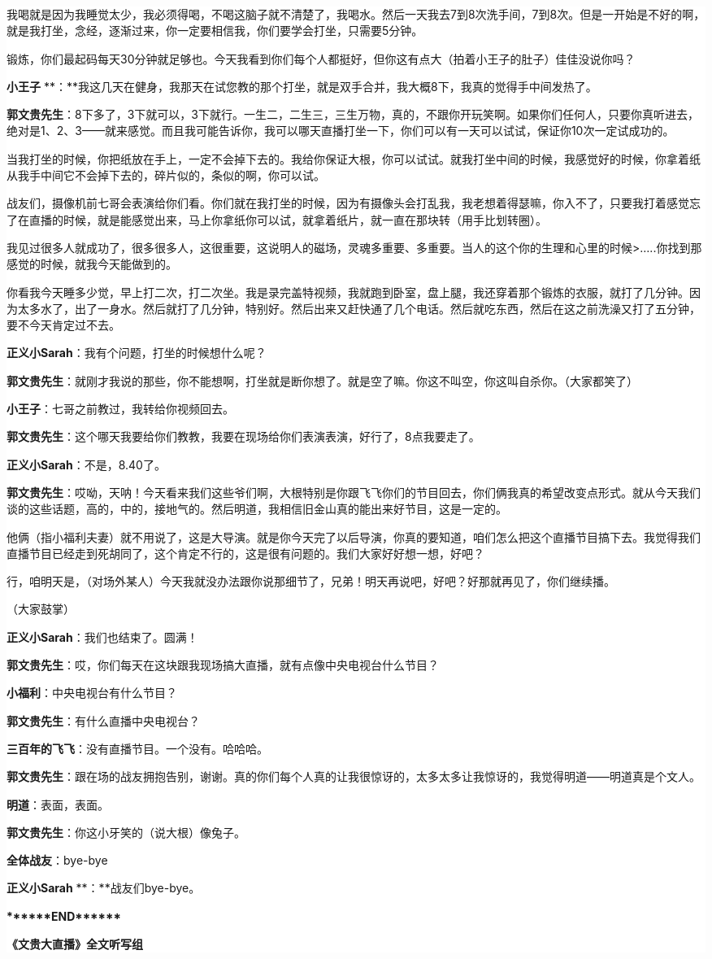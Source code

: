我喝就是因为我睡觉太少，我必须得喝，不喝这脑子就不清楚了，我喝水。然后一天我去7到8次洗手间，7到8次。但是一开始是不好的啊，就是我打坐，念经，逐渐过来，你一定要相信我，你们要学会打坐，只需要5分钟。
 
锻炼，你们最起码每天30分钟就足够也。今天我看到你们每个人都挺好，但你这有点大（拍着小王子的肚子）佳佳没说你吗？
 
**小王子** **：**我这几天在健身，我那天在试您教的那个打坐，就是双手合并，我大概8下，我真的觉得手中间发热了。
 
**郭文贵先生**：8下多了，3下就可以，3下就行。一生二，二生三，三生万物，真的，不跟你开玩笑啊。如果你们任何人，只要你真听进去，绝对是1、2、3——就来感觉。而且我可能告诉你，我可以哪天直播打坐一下，你们可以有一天可以试试，保证你10次一定试成功的。
 
当我打坐的时候，你把纸放在手上，一定不会掉下去的。我给你保证大根，你可以试试。就我打坐中间的时候，我感觉好的时候，你拿着纸从我手中间它不会掉下去的，碎片似的，条似的啊，你可以试。
 
战友们，摄像机前七哥会表演给你们看。你们就在我打坐的时候，因为有摄像头会打乱我，我老想着得瑟嘛，你入不了，只要我打着感觉忘了在直播的时候，就是能感觉出来，马上你拿纸你可以试，就拿着纸片，就一直在那块转（用手比划转圈）。
 
我见过很多人就成功了，很多很多人，这很重要，这说明人的磁场，灵魂多重要、多重要。当人的这个你的生理和心里的时候&gt;…..你找到那感觉的时候，就我今天能做到的。
 
你看我今天睡多少觉，早上打二次，打二次坐。我是录完盖特视频，我就跑到卧室，盘上腿，我还穿着那个锻炼的衣服，就打了几分钟。因为太多水了，出了一身水。然后就打了几分钟，特别好。然后出来又赶快通了几个电话。然后就吃东西，然后在这之前洗澡又打了五分钟，要不今天肯定过不去。
 
**正义小Sarah**：我有个问题，打坐的时候想什么呢？
 
**郭文贵先生**：就刚才我说的那些，你不能想啊，打坐就是断你想了。就是空了嘛。你这不叫空，你这叫自杀你。（大家都笑了）
 
**小王子**：七哥之前教过，我转给你视频回去。
 
**郭文贵先生**：这个哪天我要给你们教教，我要在现场给你们表演表演，好行了，8点我要走了。
 
**正义小Sarah**：不是，8.40了。
 
**郭文贵先生**：哎呦，天呐！今天看来我们这些爷们啊，大根特别是你跟飞飞你们的节目回去，你们俩我真的希望改变点形式。就从今天我们谈的这些话题，高的，中的，接地气的。然后明道，我相信旧金山真的能出来好节目，这是一定的。
 
他俩（指小福利夫妻）就不用说了，这是大导演。就是你今天完了以后导演，你真的要知道，咱们怎么把这个直播节目搞下去。我觉得我们直播节目已经走到死胡同了，这个肯定不行的，这是很有问题的。我们大家好好想一想，好吧？
 
行，咱明天是，（对场外某人）今天我就没办法跟你说那细节了，兄弟！明天再说吧，好吧？好那就再见了，你们继续播。
 
（大家鼓掌）
 
**正义小Sarah**：我们也结束了。圆满！
 
**郭文贵先生**：哎，你们每天在这块跟我现场搞大直播，就有点像中央电视台什么节目？
 
**小福利**：中央电视台有什么节目？
 
**郭文贵先生**：有什么直播中央电视台？
 
**三百年的飞飞**：没有直播节目。一个没有。哈哈哈。
 
**郭文贵先生**：跟在场的战友拥抱告别，谢谢。真的你们每个人真的让我很惊讶的，太多太多让我惊讶的，我觉得明道——明道真是个文人。
 
**明道**：表面，表面。
 
**郭文贵先生**：你这小牙笑的（说大根）像兔子。
 
**全体战友**：bye-bye
 
**正义小Sarah** **：**战友们bye-bye。
 
**\*\*\*\*\*\*END\*\*\*\*\*\***
 
**《文贵大直播》全文听写组**
 